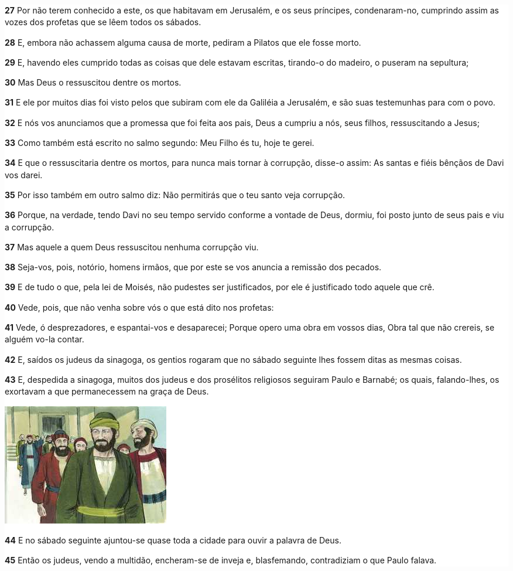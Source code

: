 **27** 	Por não terem conhecido a este, os que habitavam em Jerusalém, e os seus príncipes, condenaram-no, cumprindo assim as vozes dos profetas que se lêem todos os sábados.

**28** 	E, embora não achassem alguma causa de morte, pediram a Pilatos que ele fosse morto.

**29** 	E, havendo eles cumprido todas as coisas que dele estavam escritas, tirando-o do madeiro, o puseram na sepultura;

**30** 	Mas Deus o ressuscitou dentre os mortos.

**31** 	E ele por muitos dias foi visto pelos que subiram com ele da Galiléia a Jerusalém, e são suas testemunhas para com o povo.

**32** 	E nós vos anunciamos que a promessa que foi feita aos pais, Deus a cumpriu a nós, seus filhos, ressuscitando a Jesus;

**33** 	Como também está escrito no salmo segundo: Meu Filho és tu, hoje te gerei.

**34** 	E que o ressuscitaria dentre os mortos, para nunca mais tornar à corrupção, disse-o assim: As santas e fiéis bênçãos de Davi vos darei.

**35** 	Por isso também em outro salmo diz: Não permitirás que o teu santo veja corrupção.

**36** 	Porque, na verdade, tendo Davi no seu tempo servido conforme a vontade de Deus, dormiu, foi posto junto de seus pais e viu a corrupção.

**37** 	Mas aquele a quem Deus ressuscitou nenhuma corrupção viu.

**38** 	Seja-vos, pois, notório, homens irmãos, que por este se vos anuncia a remissão dos pecados.

**39** 	E de tudo o que, pela lei de Moisés, não pudestes ser justificados, por ele é justificado todo aquele que crê.

**40** 	Vede, pois, que não venha sobre vós o que está dito nos profetas:

**41** 	Vede, ó desprezadores, e espantai-vos e desaparecei; Porque opero uma obra em vossos dias, Obra tal que não crereis, se alguém vo-la contar.

**42** 	E, saídos os judeus da sinagoga, os gentios rogaram que no sábado seguinte lhes fossem ditas as mesmas coisas.

**43** 	E, despedida a sinagoga, muitos dos judeus e dos prosélitos religiosos seguiram Paulo e Barnabé; os quais, falando-lhes, os exortavam a que permanecessem na graça de Deus.

![](../Images/SweetPublishing/44-13-18.jpg) 

**44** 	E no sábado seguinte ajuntou-se quase toda a cidade para ouvir a palavra de Deus.

**45** 	Então os judeus, vendo a multidão, encheram-se de inveja e, blasfemando, contradiziam o que Paulo falava.
